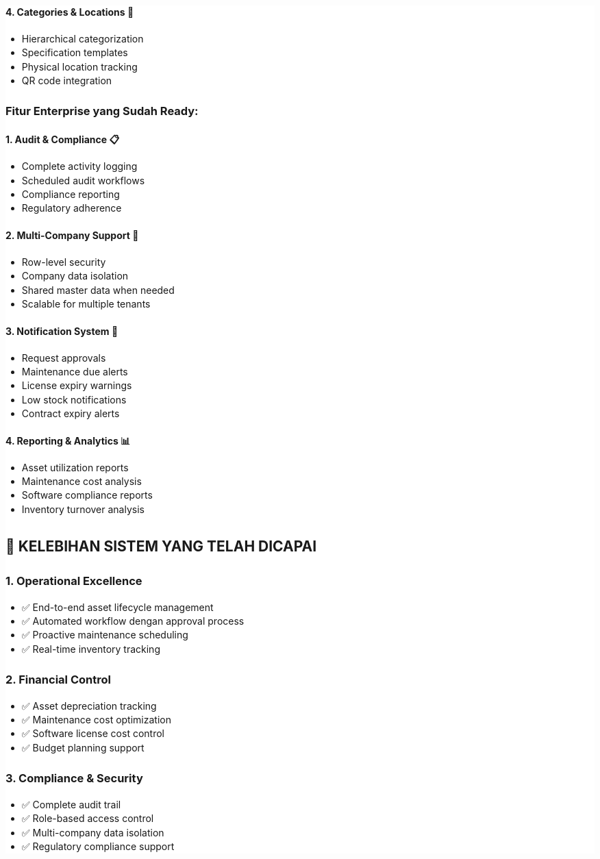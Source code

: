 #### 4. **Categories & Locations** 📍
- Hierarchical categorization
- Specification templates
- Physical location tracking
- QR code integration

### Fitur Enterprise yang Sudah Ready:

#### 1. **Audit & Compliance** 📋
- Complete activity logging
- Scheduled audit workflows
- Compliance reporting
- Regulatory adherence

#### 2. **Multi-Company Support** 🏢
- Row-level security
- Company data isolation
- Shared master data when needed
- Scalable for multiple tenants

#### 3. **Notification System** 🔔
- Request approvals
- Maintenance due alerts
- License expiry warnings
- Low stock notifications
- Contract expiry alerts

#### 4. **Reporting & Analytics** 📊
- Asset utilization reports
- Maintenance cost analysis
- Software compliance reports
- Inventory turnover analysis

## 🚀 KELEBIHAN SISTEM YANG TELAH DICAPAI

### 1. **Operational Excellence**
- ✅ End-to-end asset lifecycle management
- ✅ Automated workflow dengan approval process
- ✅ Proactive maintenance scheduling
- ✅ Real-time inventory tracking

### 2. **Financial Control**  
- ✅ Asset depreciation tracking
- ✅ Maintenance cost optimization
- ✅ Software license cost control
- ✅ Budget planning support

### 3. **Compliance & Security**
- ✅ Complete audit trail
- ✅ Role-based access control
- ✅ Multi-company data isolation
- ✅ Regulatory compliance support
